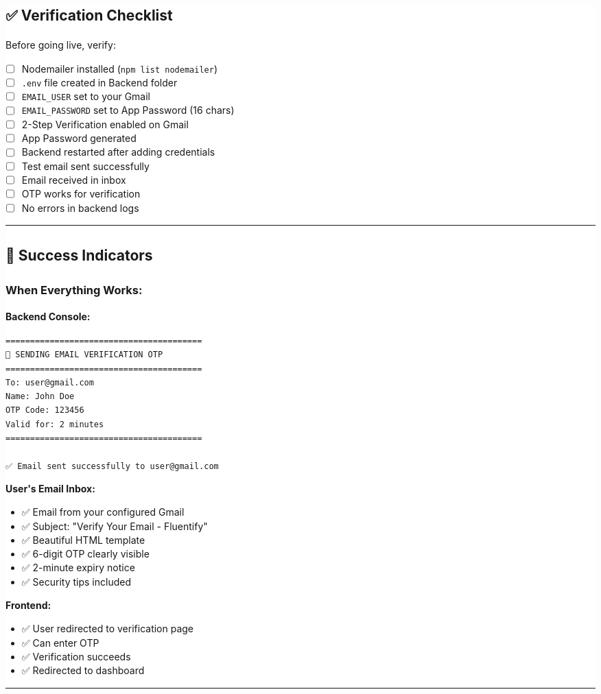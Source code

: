 
## ✅ Verification Checklist

Before going live, verify:

- [ ] Nodemailer installed (`npm list nodemailer`)
- [ ] `.env` file created in Backend folder
- [ ] `EMAIL_USER` set to your Gmail
- [ ] `EMAIL_PASSWORD` set to App Password (16 chars)
- [ ] 2-Step Verification enabled on Gmail
- [ ] App Password generated
- [ ] Backend restarted after adding credentials
- [ ] Test email sent successfully
- [ ] Email received in inbox
- [ ] OTP works for verification
- [ ] No errors in backend logs

---

## 🎉 Success Indicators

### **When Everything Works:**

**Backend Console:**
```
========================================
📧 SENDING EMAIL VERIFICATION OTP
========================================
To: user@gmail.com
Name: John Doe
OTP Code: 123456
Valid for: 2 minutes
========================================

✅ Email sent successfully to user@gmail.com
```

**User's Email Inbox:**
- ✅ Email from your configured Gmail
- ✅ Subject: "Verify Your Email - Fluentify"
- ✅ Beautiful HTML template
- ✅ 6-digit OTP clearly visible
- ✅ 2-minute expiry notice
- ✅ Security tips included

**Frontend:**
- ✅ User redirected to verification page
- ✅ Can enter OTP
- ✅ Verification succeeds
- ✅ Redirected to dashboard

---
